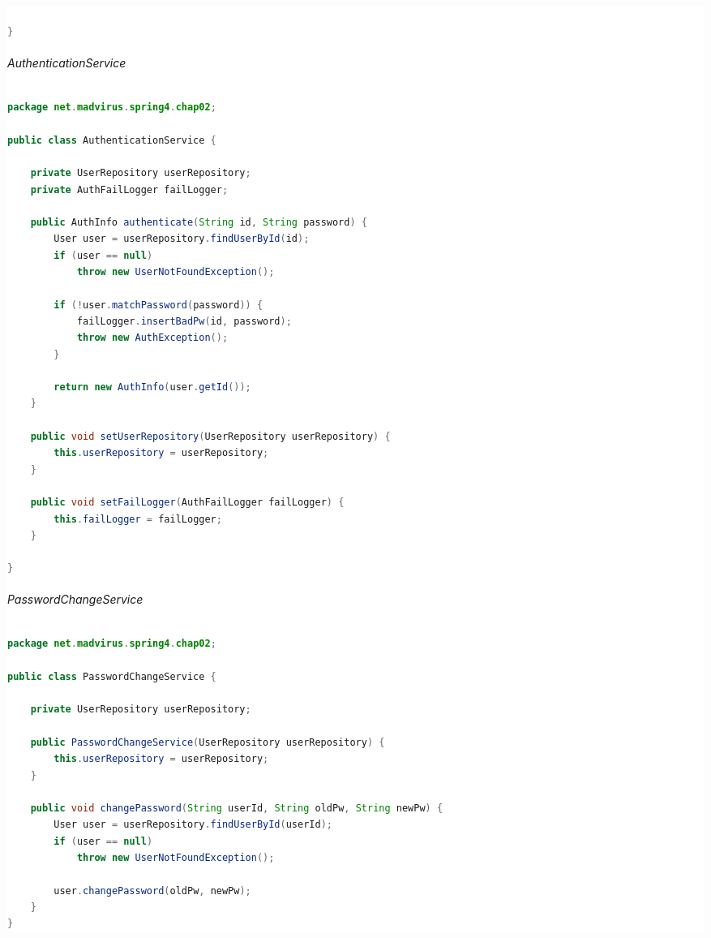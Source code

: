 ```java

}
```

###### AuthenticationService
```java
package net.madvirus.spring4.chap02;

public class AuthenticationService {

	private UserRepository userRepository;
	private AuthFailLogger failLogger;

	public AuthInfo authenticate(String id, String password) {
		User user = userRepository.findUserById(id);
		if (user == null)
			throw new UserNotFoundException();

		if (!user.matchPassword(password)) {
			failLogger.insertBadPw(id, password);
			throw new AuthException();
		}

		return new AuthInfo(user.getId());
	}

	public void setUserRepository(UserRepository userRepository) {
		this.userRepository = userRepository;
	}

	public void setFailLogger(AuthFailLogger failLogger) {
		this.failLogger = failLogger;
	}

}
```

###### PasswordChangeService
```java
package net.madvirus.spring4.chap02;

public class PasswordChangeService {

	private UserRepository userRepository;

	public PasswordChangeService(UserRepository userRepository) {
		this.userRepository = userRepository;
	}

	public void changePassword(String userId, String oldPw, String newPw) {
		User user = userRepository.findUserById(userId);
		if (user == null)
			throw new UserNotFoundException();

		user.changePassword(oldPw, newPw);
	}
}
```
